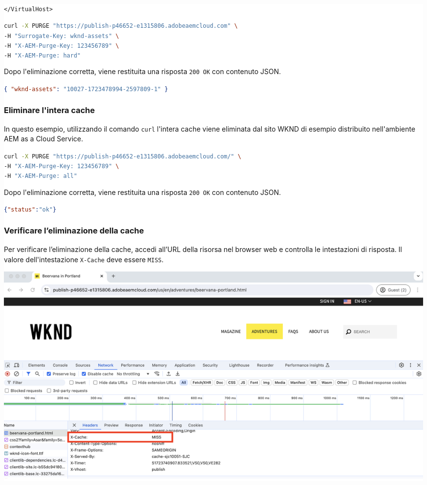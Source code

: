 ```http
</VirtualHost>
```

```bash
curl -X PURGE "https://publish-p46652-e1315806.adobeaemcloud.com" \
-H "Surrogate-Key: wknd-assets" \
-H "X-AEM-Purge-Key: 123456789" \
-H "X-AEM-Purge: hard"
```

Dopo l&#39;eliminazione corretta, viene restituita una risposta `200 OK` con contenuto JSON.

```json
{ "wknd-assets": "10027-1723478994-2597809-1" }
```

### Eliminare l&#39;intera cache

In questo esempio, utilizzando il comando `curl` l&#39;intera cache viene eliminata dal sito WKND di esempio distribuito nell&#39;ambiente AEM as a Cloud Service.

```bash
curl -X PURGE "https://publish-p46652-e1315806.adobeaemcloud.com/" \
-H "X-AEM-Purge-Key: 123456789" \
-H "X-AEM-Purge: all"
```

Dopo l&#39;eliminazione corretta, viene restituita una risposta `200 OK` con contenuto JSON.

```json
{"status":"ok"}
```

### Verificare l’eliminazione della cache

Per verificare l’eliminazione della cache, accedi all’URL della risorsa nel browser web e controlla le intestazioni di risposta. Il valore dell&#39;intestazione `X-Cache` deve essere `MISS`.

![Intestazione X-Cache](../assets/how-to/x-cache-miss.png)
